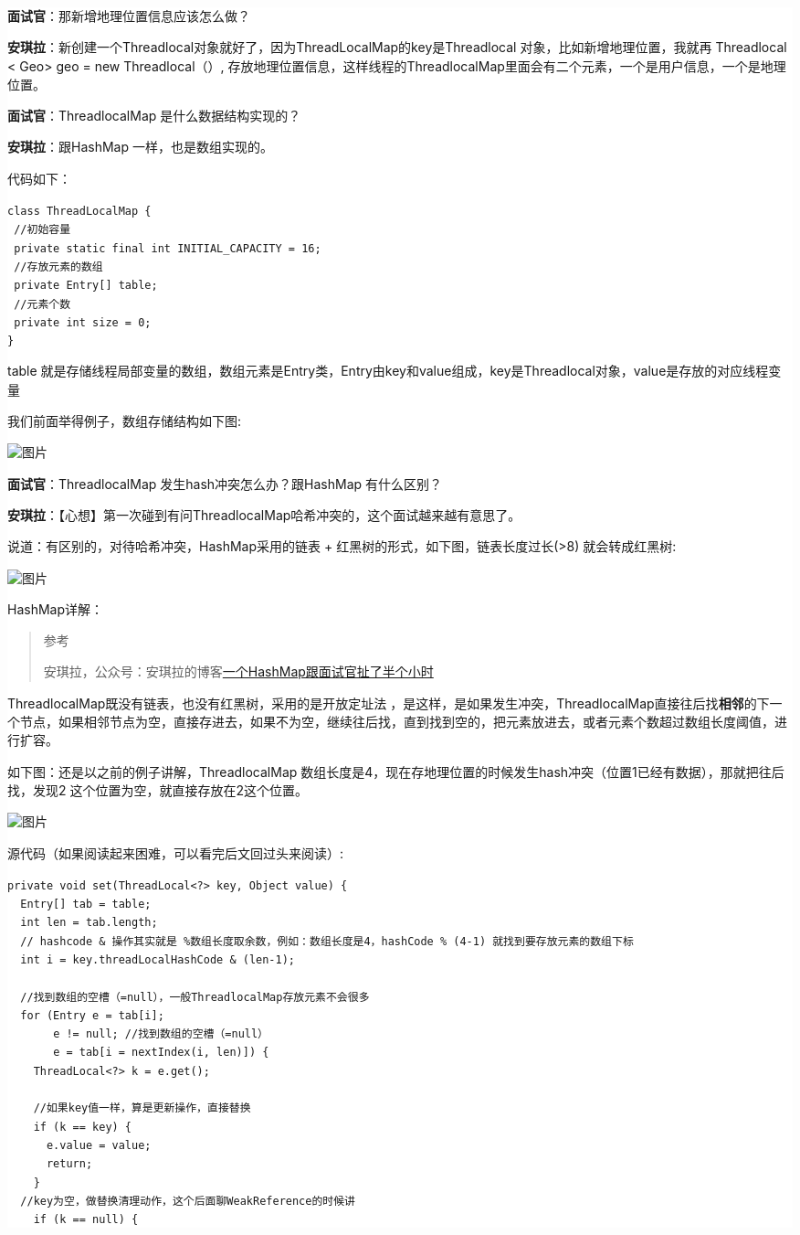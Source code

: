   **面试官**：那新增地理位置信息应该怎么做？

  **安琪拉**：新创建一个Threadlocal对象就好了，因为ThreadLocalMap的key是Threadlocal 对象，比如新增地理位置，我就再 Threadlocal < Geo> geo = new Threadlocal（）, 存放地理位置信息，这样线程的ThreadlocalMap里面会有二个元素，一个是用户信息，一个是地理位置。

  **面试官**：ThreadlocalMap 是什么数据结构实现的？

  **安琪拉**：跟HashMap 一样，也是数组实现的。

  代码如下：

  ```
  class ThreadLocalMap {
   //初始容量
   private static final int INITIAL_CAPACITY = 16;
   //存放元素的数组
   private Entry[] table;
   //元素个数
   private int size = 0;
  }
  ```

  table 就是存储线程局部变量的数组，数组元素是Entry类，Entry由key和value组成，key是Threadlocal对象，value是存放的对应线程变量

  我们前面举得例子，数组存储结构如下图:

  ![图片](https://mmbiz.qpic.cn/mmbiz_png/SoGf97KLurDpfVoP6nl93wt4Q5ZvgXgm21K9N5SsBZhZgdZScRjygj8JRFKvm9xyhkR5ibn39lIddkIe957wNOw/640?wx_fmt=png&tp=webp&wxfrom=5&wx_lazy=1&wx_co=1)

  **面试官**：ThreadlocalMap 发生hash冲突怎么办？跟HashMap 有什么区别？

  **安琪拉**：【心想】第一次碰到有问ThreadlocalMap哈希冲突的，这个面试越来越有意思了。

  说道：有区别的，对待哈希冲突，HashMap采用的链表 + 红黑树的形式，如下图，链表长度过长(>8) 就会转成红黑树:

  ![图片](https://mmbiz.qpic.cn/mmbiz_png/SoGf97KLurDpfVoP6nl93wt4Q5ZvgXgma3MaSicAr92243GnKYpSnyuh9dXPpc3l7EevHaqF5CWVaCt1TKJqibcA/640?wx_fmt=png&tp=webp&wxfrom=5&wx_lazy=1&wx_co=1)

  HashMap详解：

  > 参考
  >
  > 安琪拉，公众号：安琪拉的博客[一个HashMap跟面试官扯了半个小时](https://mp.weixin.qq.com/s/oRx-8XXbgage9Hf97WrDQQ)

  ThreadlocalMap既没有链表，也没有红黑树，采用的是开放定址法 ，是这样，是如果发生冲突，ThreadlocalMap直接往后找**相邻**的下一个节点，如果相邻节点为空，直接存进去，如果不为空，继续往后找，直到找到空的，把元素放进去，或者元素个数超过数组长度阈值，进行扩容。

  如下图：还是以之前的例子讲解，ThreadlocalMap 数组长度是4，现在存地理位置的时候发生hash冲突（位置1已经有数据），那就把往后找，发现2 这个位置为空，就直接存放在2这个位置。

  ![图片](https://mmbiz.qpic.cn/mmbiz_png/SoGf97KLurDpfVoP6nl93wt4Q5ZvgXgmeTfTFvLCTARDLTWy6kkJFnCsNq7XHicyPdksxbCKlzia4qpOEV93CSbg/640?wx_fmt=png&tp=webp&wxfrom=5&wx_lazy=1&wx_co=1)

  源代码（如果阅读起来困难，可以看完后文回过头来阅读）:

  ```
  private void set(ThreadLocal<?> key, Object value) {
    Entry[] tab = table;
    int len = tab.length;
    // hashcode & 操作其实就是 %数组长度取余数，例如：数组长度是4，hashCode % (4-1) 就找到要存放元素的数组下标
    int i = key.threadLocalHashCode & (len-1);
  
    //找到数组的空槽（=null），一般ThreadlocalMap存放元素不会很多
    for (Entry e = tab[i];
         e != null; //找到数组的空槽（=null）
         e = tab[i = nextIndex(i, len)]) {
      ThreadLocal<?> k = e.get();
  
      //如果key值一样，算是更新操作，直接替换
      if (k == key) {
        e.value = value;
        return;
      }
    //key为空，做替换清理动作，这个后面聊WeakReference的时候讲
      if (k == null) {
  ```